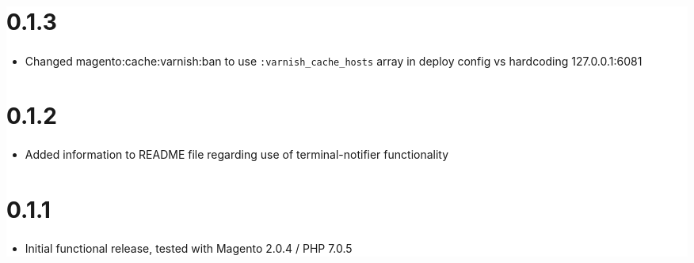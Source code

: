 0.1.3
==========

* Changed magento:cache:varnish:ban to use `:varnish_cache_hosts` array in deploy config vs hardcoding 127.0.0.1:6081

0.1.2
==========

* Added information to README file regarding use of terminal-notifier functionality

0.1.1
==========

* Initial functional release, tested with Magento 2.0.4 / PHP 7.0.5
